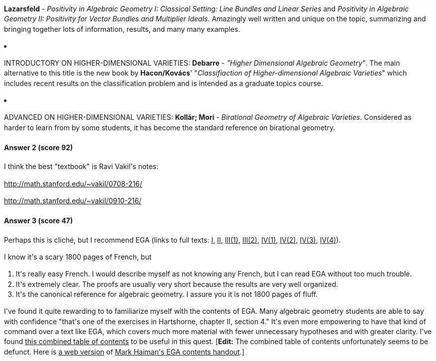 <strong>Lazarsfeld</strong> - <em>Positivity in Algebraic Geometry I: Classical Setting: Line Bundles and Linear Series</em> and <em>Positivity in Algebraic Geometry II: Positivity for Vector Bundles and Multiplier Ideals</em>. Amazingly well written and unique on the topic, summarizing and bringing together lots of information, results, and many many examples.</p></li>
<li><p>INTRODUCTORY ON HIGHER-DIMENSIONAL VARIETIES:
<strong>Debarre</strong> - <em>"Higher Dimensional Algebraic Geometry"</em>. The main alternative to this title is the new book by <strong>Hacon/Kovács</strong>' "<em>Classifiaction of Higher-dimensional Algebraic Varieties</em>" which includes recent results on the classification problem and is intended as a graduate topics course.</p></li>
<li><p>ADVANCED ON HIGHER-DIMENSIONAL VARIETIES:
<strong>Kollár; Mori</strong> - <em>Birational Geometry of Algebraic Varieties</em>. Considered as harder to learn from by some students, it has become the standard reference on birational geometry.</p></li>
</ul>

#### Answer 2 (score 92)
I think the best "textbook" is Ravi Vakil's notes:  

<a href="http://math.stanford.edu/~vakil/0708-216/">http://math.stanford.edu/~vakil/0708-216/</a>  

<a href="http://math.stanford.edu/~vakil/0910-216/">http://math.stanford.edu/~vakil/0910-216/</a>  

#### Answer 3 (score 47)
Perhaps this is cliché, but I recommend EGA (links to full texts: <a href="http://www.numdam.org/numdam-bin/item?id=PMIHES_1960__4__5_0">I</a>, <a href="http://www.numdam.org/numdam-bin/item?id=PMIHES_1961__8__5_0">II</a>, <a href="http://www.numdam.org/numdam-bin/item?id=PMIHES_1961__11__5_0">III(1)</a>, <a href="http://www.numdam.org/numdam-bin/item?id=PMIHES_1963__17__5_0">III(2)</a>, <a href="http://www.numdam.org/numdam-bin/item?id=PMIHES_1964__20__5_0">IV(1)</a>, <a href="http://www.numdam.org/numdam-bin/item?id=PMIHES_1965__24__5_0">IV(2)</a>, <a href="http://www.numdam.org/numdam-bin/item?id=PMIHES_1966__28__5_0">IV(3)</a>, <a href="http://www.numdam.org/numdam-bin/item?id=PMIHES_1967__32__5_0">IV(4)</a>).  

I know it's a scary 1800 pages of French, but  

<ol>
<li>It's really easy French. I would describe myself as not knowing any French, but I can read EGA without too much trouble.</li>
<li>It's extremely clear. The proofs are usually very short because the results are very well organized.</li>
<li>It's the canonical reference for algebraic geometry. I assure you it is not 1800 pages of fluff.</li>
</ol>

I've found it quite rewarding to to familiarize myself with the contents of EGA. Many algebraic geometry students are able to say with confidence "that's one of the exercises in Hartshorne, chapter II, section 4." It's even more empowering to have that kind of command over a text like EGA, which covers much more material with fewer unnecessary hypotheses and with greater clarity. I've found <a href="http://www.math.uchicago.edu/~tp/french.canon/">this combined table of contents</a> to be useful in this quest. [<strong>Edit:</strong> The combined table of contents unfortunately seems to be defunct. Here is <a href="http://stacky.net/wiki/index.php?title=EGA_contents">a web version</a> of <a href="http://math.berkeley.edu/~mhaiman/math256/EGA-contents.pdf">Mark Haiman's EGA contents handout</a>.]  

</b> </em> </i> </small> </strong> </sub> </sup>

